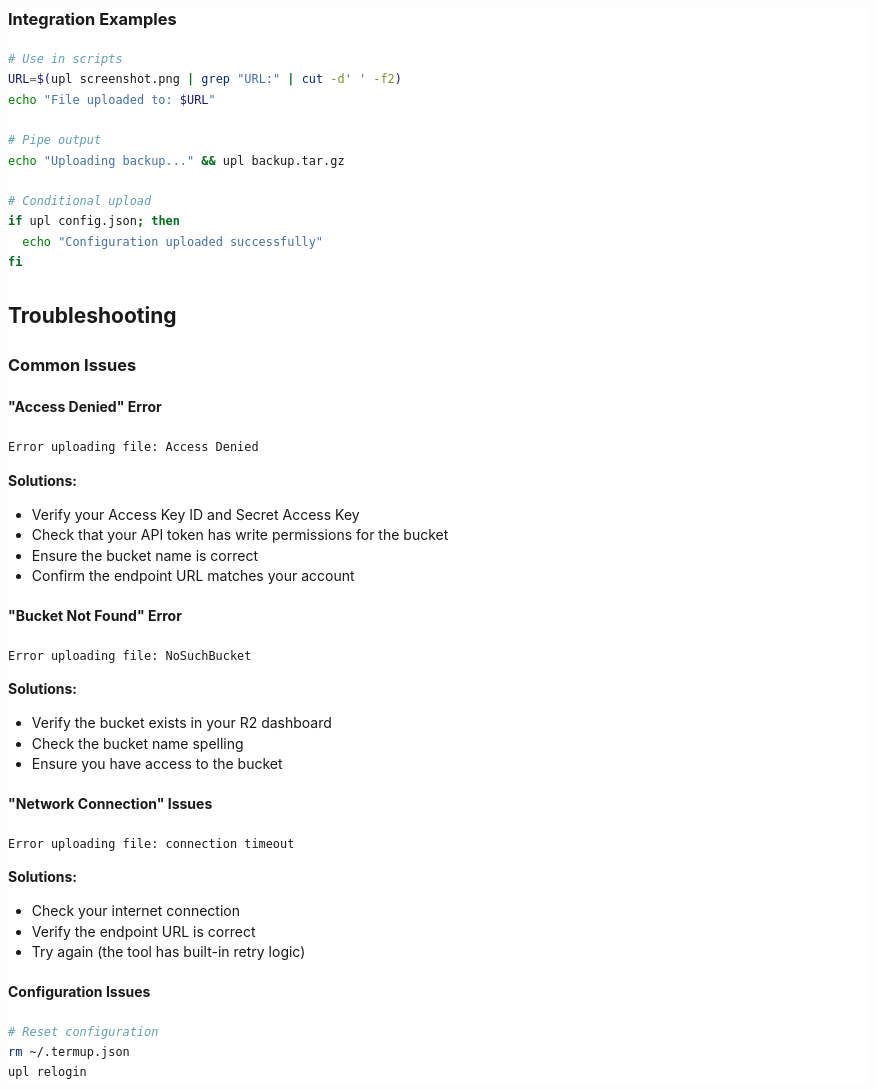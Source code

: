 ### Integration Examples

```bash
# Use in scripts
URL=$(upl screenshot.png | grep "URL:" | cut -d' ' -f2)
echo "File uploaded to: $URL"

# Pipe output
echo "Uploading backup..." && upl backup.tar.gz

# Conditional upload
if upl config.json; then
  echo "Configuration uploaded successfully"
fi
```

## Troubleshooting

### Common Issues

#### "Access Denied" Error
```
Error uploading file: Access Denied
```
**Solutions:**
- Verify your Access Key ID and Secret Access Key
- Check that your API token has write permissions for the bucket
- Ensure the bucket name is correct
- Confirm the endpoint URL matches your account

#### "Bucket Not Found" Error
```
Error uploading file: NoSuchBucket
```
**Solutions:**
- Verify the bucket exists in your R2 dashboard
- Check the bucket name spelling
- Ensure you have access to the bucket

#### "Network Connection" Issues
```
Error uploading file: connection timeout
```
**Solutions:**
- Check your internet connection
- Verify the endpoint URL is correct
- Try again (the tool has built-in retry logic)

#### Configuration Issues
```bash
# Reset configuration
rm ~/.termup.json
upl relogin
```
